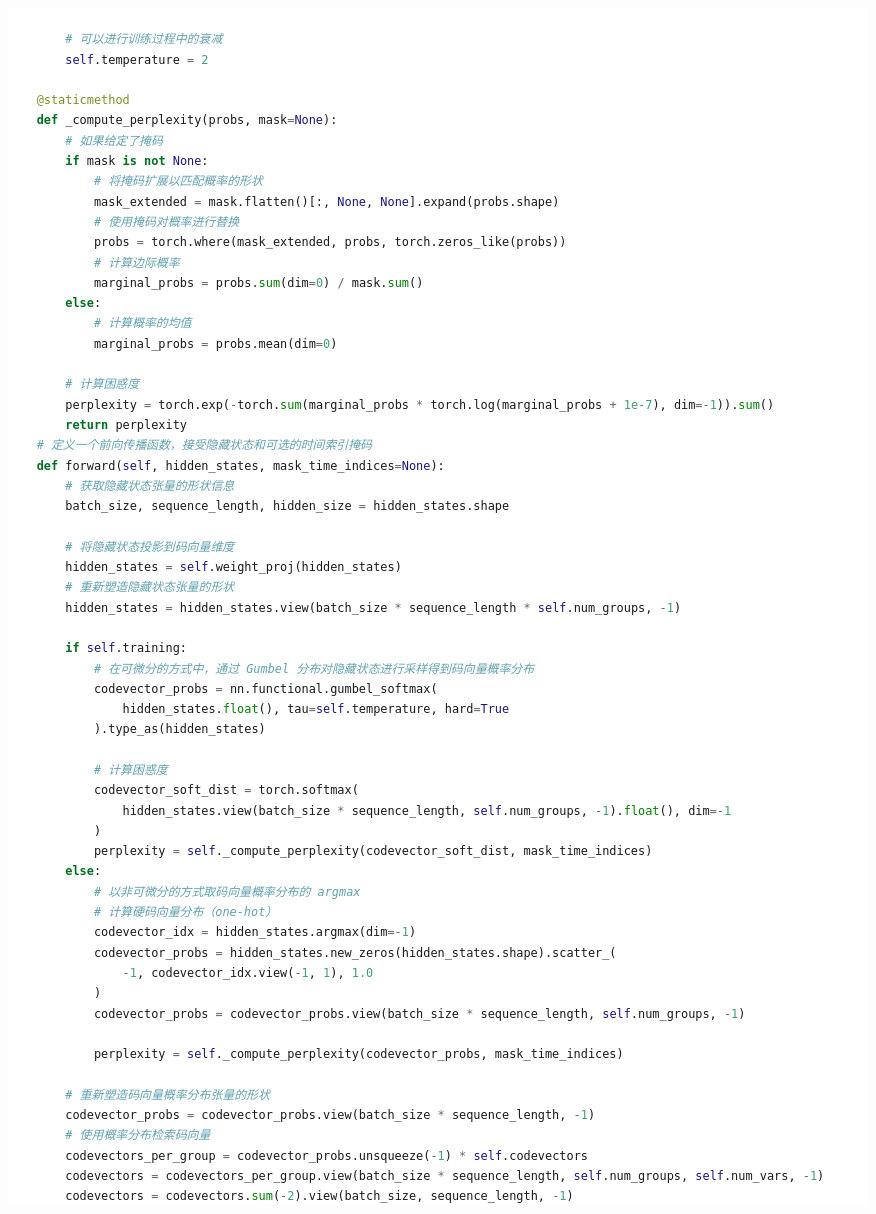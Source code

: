 ```py

        # 可以进行训练过程中的衰减
        self.temperature = 2

    @staticmethod
    def _compute_perplexity(probs, mask=None):
        # 如果给定了掩码
        if mask is not None:
            # 将掩码扩展以匹配概率的形状
            mask_extended = mask.flatten()[:, None, None].expand(probs.shape)
            # 使用掩码对概率进行替换
            probs = torch.where(mask_extended, probs, torch.zeros_like(probs))
            # 计算边际概率
            marginal_probs = probs.sum(dim=0) / mask.sum()
        else:
            # 计算概率的均值
            marginal_probs = probs.mean(dim=0)

        # 计算困惑度
        perplexity = torch.exp(-torch.sum(marginal_probs * torch.log(marginal_probs + 1e-7), dim=-1)).sum()
        return perplexity
    # 定义一个前向传播函数，接受隐藏状态和可选的时间索引掩码
    def forward(self, hidden_states, mask_time_indices=None):
        # 获取隐藏状态张量的形状信息
        batch_size, sequence_length, hidden_size = hidden_states.shape

        # 将隐藏状态投影到码向量维度
        hidden_states = self.weight_proj(hidden_states)
        # 重新塑造隐藏状态张量的形状
        hidden_states = hidden_states.view(batch_size * sequence_length * self.num_groups, -1)

        if self.training:
            # 在可微分的方式中，通过 Gumbel 分布对隐藏状态进行采样得到码向量概率分布
            codevector_probs = nn.functional.gumbel_softmax(
                hidden_states.float(), tau=self.temperature, hard=True
            ).type_as(hidden_states)

            # 计算困惑度
            codevector_soft_dist = torch.softmax(
                hidden_states.view(batch_size * sequence_length, self.num_groups, -1).float(), dim=-1
            )
            perplexity = self._compute_perplexity(codevector_soft_dist, mask_time_indices)
        else:
            # 以非可微分的方式取码向量概率分布的 argmax
            # 计算硬码向量分布（one-hot）
            codevector_idx = hidden_states.argmax(dim=-1)
            codevector_probs = hidden_states.new_zeros(hidden_states.shape).scatter_(
                -1, codevector_idx.view(-1, 1), 1.0
            )
            codevector_probs = codevector_probs.view(batch_size * sequence_length, self.num_groups, -1)

            perplexity = self._compute_perplexity(codevector_probs, mask_time_indices)

        # 重新塑造码向量概率分布张量的形状
        codevector_probs = codevector_probs.view(batch_size * sequence_length, -1)
        # 使用概率分布检索码向量
        codevectors_per_group = codevector_probs.unsqueeze(-1) * self.codevectors
        codevectors = codevectors_per_group.view(batch_size * sequence_length, self.num_groups, self.num_vars, -1)
        codevectors = codevectors.sum(-2).view(batch_size, sequence_length, -1)
```
